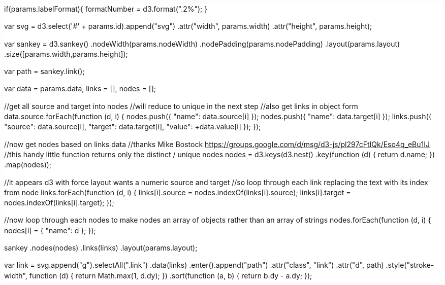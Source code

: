 if(params.labelFormat){
  formatNumber = d3.format(".2%");
}

var svg = d3.select('#' + params.id).append("svg")
    .attr("width", params.width)
    .attr("height", params.height);
    
var sankey = d3.sankey()
    .nodeWidth(params.nodeWidth)
    .nodePadding(params.nodePadding)
    .layout(params.layout)
    .size([params.width,params.height]);
    
var path = sankey.link();
    
var data = params.data,
    links = [],
    nodes = [];
    
//get all source and target into nodes
//will reduce to unique in the next step
//also get links in object form
data.source.forEach(function (d, i) {
    nodes.push({ "name": data.source[i] });
    nodes.push({ "name": data.target[i] });
    links.push({ "source": data.source[i], "target": data.target[i], "value": +data.value[i] });
}); 

//now get nodes based on links data
//thanks Mike Bostock https://groups.google.com/d/msg/d3-js/pl297cFtIQk/Eso4q_eBu1IJ
//this handy little function returns only the distinct / unique nodes
nodes = d3.keys(d3.nest()
                .key(function (d) { return d.name; })
                .map(nodes));

//it appears d3 with force layout wants a numeric source and target
//so loop through each link replacing the text with its index from node
links.forEach(function (d, i) {
    links[i].source = nodes.indexOf(links[i].source);
    links[i].target = nodes.indexOf(links[i].target);
});

//now loop through each nodes to make nodes an array of objects rather than an array of strings
nodes.forEach(function (d, i) {
    nodes[i] = { "name": d };
});

sankey
  .nodes(nodes)
  .links(links)
  .layout(params.layout);
  
var link = svg.append("g").selectAll(".link")
  .data(links)
.enter().append("path")
  .attr("class", "link")
  .attr("d", path)
  .style("stroke-width", function (d) { return Math.max(1, d.dy); })
  .sort(function (a, b) { return b.dy - a.dy; });
